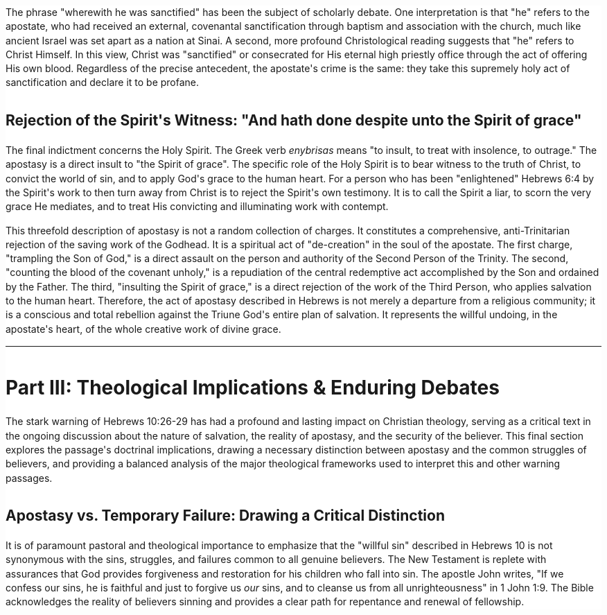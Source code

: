 The phrase "wherewith he was sanctified" has been the subject of scholarly debate. One interpretation is that "he" refers to the apostate, who had received an external, covenantal sanctification through baptism and association with the church, much like ancient Israel was set apart as a nation at Sinai. A second, more profound Christological reading suggests that "he" refers to Christ Himself. In this view, Christ was "sanctified" or consecrated for His eternal high priestly office through the act of offering His own blood. Regardless of the precise antecedent, the apostate's crime is the same: they take this supremely holy act of sanctification and declare it to be profane.

## Rejection of the Spirit's Witness: "And hath done despite unto the Spirit of grace"

The final indictment concerns the Holy Spirit. The Greek verb _enybrisas_ means "to insult, to treat with insolence, to outrage." The apostasy is a direct insult to "the Spirit of grace". The specific role of the Holy Spirit is to bear witness to the truth of Christ, to convict the world of sin, and to apply God's grace to the human heart. For a person who has been "enlightened" Hebrews 6:4 by the Spirit's work to then turn away from Christ is to reject the Spirit's own testimony. It is to call the Spirit a liar, to scorn the very grace He mediates, and to treat His convicting and illuminating work with contempt.

This threefold description of apostasy is not a random collection of charges. It constitutes a comprehensive, anti-Trinitarian rejection of the saving work of the Godhead. It is a spiritual act of "de-creation" in the soul of the apostate. The first charge, "trampling the Son of God," is a direct assault on the person and authority of the Second Person of the Trinity. The second, "counting the blood of the covenant unholy," is a repudiation of the central redemptive act accomplished by the Son and ordained by the Father. The third, "insulting the Spirit of grace," is a direct rejection of the work of the Third Person, who applies salvation to the human heart. Therefore, the act of apostasy described in Hebrews is not merely a departure from a religious community; it is a conscious and total rebellion against the Triune God's entire plan of salvation. It represents the willful undoing, in the apostate's heart, of the whole creative work of divine grace.

---

# Part III: Theological Implications & Enduring Debates

The stark warning of Hebrews 10:26-29 has had a profound and lasting impact on Christian theology, serving as a critical text in the ongoing discussion about the nature of salvation, the reality of apostasy, and the security of the believer. This final section explores the passage's doctrinal implications, drawing a necessary distinction between apostasy and the common struggles of believers, and providing a balanced analysis of the major theological frameworks used to interpret this and other warning passages.

## Apostasy vs. Temporary Failure: Drawing a Critical Distinction

It is of paramount pastoral and theological importance to emphasize that the "willful sin" described in Hebrews 10 is not synonymous with the sins, struggles, and failures common to all genuine believers. The New Testament is replete with assurances that God provides forgiveness and restoration for his children who fall into sin. The apostle John writes, "If we confess our sins, he is faithful and just to forgive us _our_ sins, and to cleanse us from all unrighteousness" in 1 John 1:9. The Bible acknowledges the reality of believers sinning and provides a clear path for repentance and renewal of fellowship.

